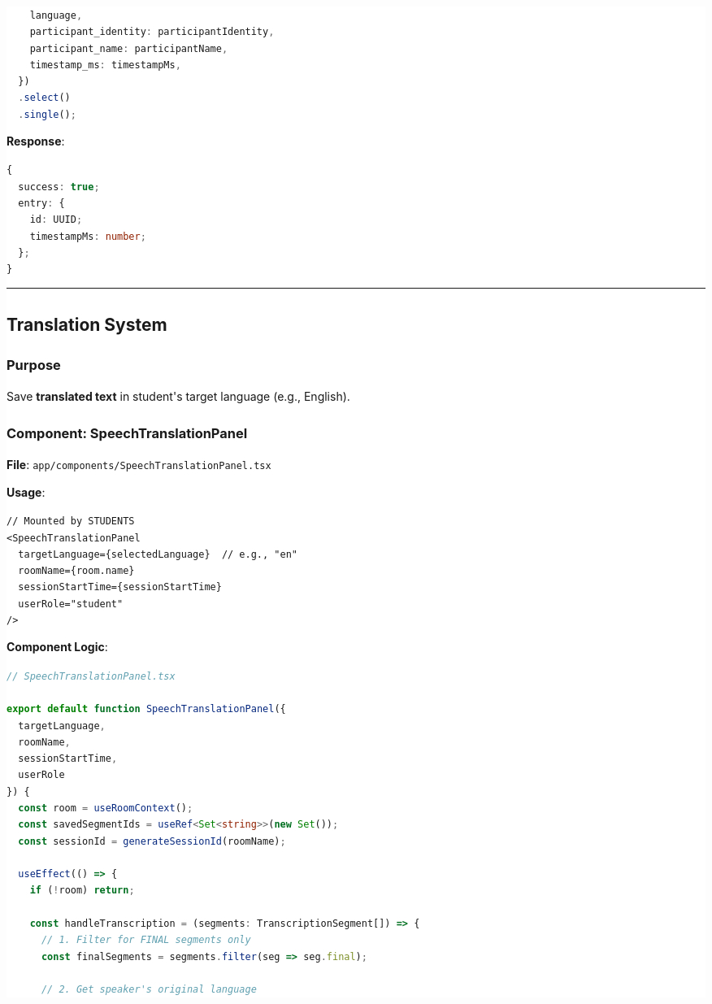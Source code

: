 ```typescript
    language,
    participant_identity: participantIdentity,
    participant_name: participantName,
    timestamp_ms: timestampMs,
  })
  .select()
  .single();
```

**Response**:
```typescript
{
  success: true;
  entry: {
    id: UUID;
    timestampMs: number;
  };
}
```

---

## Translation System

### Purpose

Save **translated text** in student's target language (e.g., English).

### Component: SpeechTranslationPanel

**File**: `app/components/SpeechTranslationPanel.tsx`

**Usage**:
```tsx
// Mounted by STUDENTS
<SpeechTranslationPanel
  targetLanguage={selectedLanguage}  // e.g., "en"
  roomName={room.name}
  sessionStartTime={sessionStartTime}
  userRole="student"
/>
```

**Component Logic**:
```typescript
// SpeechTranslationPanel.tsx

export default function SpeechTranslationPanel({
  targetLanguage,
  roomName,
  sessionStartTime,
  userRole
}) {
  const room = useRoomContext();
  const savedSegmentIds = useRef<Set<string>>(new Set());
  const sessionId = generateSessionId(roomName);

  useEffect(() => {
    if (!room) return;

    const handleTranscription = (segments: TranscriptionSegment[]) => {
      // 1. Filter for FINAL segments only
      const finalSegments = segments.filter(seg => seg.final);

      // 2. Get speaker's original language
```